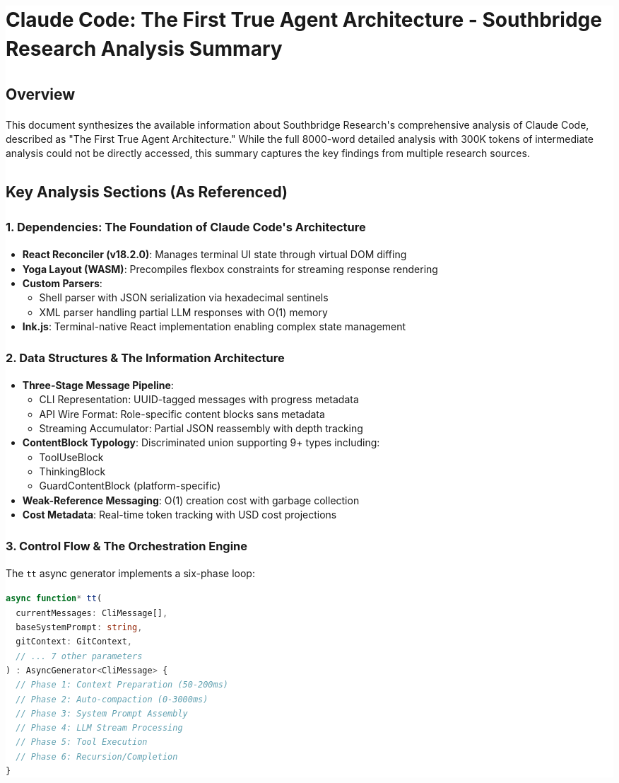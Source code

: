 # Claude Code: The First True Agent Architecture - Southbridge Research Analysis Summary

## Overview
This document synthesizes the available information about Southbridge Research's comprehensive analysis of Claude Code, described as "The First True Agent Architecture." While the full 8000-word detailed analysis with 300K tokens of intermediate analysis could not be directly accessed, this summary captures the key findings from multiple research sources.

## Key Analysis Sections (As Referenced)

### 1. Dependencies: The Foundation of Claude Code's Architecture
- **React Reconciler (v18.2.0)**: Manages terminal UI state through virtual DOM diffing
- **Yoga Layout (WASM)**: Precompiles flexbox constraints for streaming response rendering
- **Custom Parsers**: 
  - Shell parser with JSON serialization via hexadecimal sentinels
  - XML parser handling partial LLM responses with O(1) memory
- **Ink.js**: Terminal-native React implementation enabling complex state management

### 2. Data Structures & The Information Architecture
- **Three-Stage Message Pipeline**:
  - CLI Representation: UUID-tagged messages with progress metadata
  - API Wire Format: Role-specific content blocks sans metadata
  - Streaming Accumulator: Partial JSON reassembly with depth tracking
- **ContentBlock Typology**: Discriminated union supporting 9+ types including:
  - ToolUseBlock
  - ThinkingBlock
  - GuardContentBlock (platform-specific)
- **Weak-Reference Messaging**: O(1) creation cost with garbage collection
- **Cost Metadata**: Real-time token tracking with USD cost projections

### 3. Control Flow & The Orchestration Engine
The `tt` async generator implements a six-phase loop:
```typescript
async function* tt(
  currentMessages: CliMessage[],
  baseSystemPrompt: string,
  gitContext: GitContext,
  // ... 7 other parameters
) : AsyncGenerator<CliMessage> {
  // Phase 1: Context Preparation (50-200ms)
  // Phase 2: Auto-compaction (0-3000ms)
  // Phase 3: System Prompt Assembly
  // Phase 4: LLM Stream Processing
  // Phase 5: Tool Execution
  // Phase 6: Recursion/Completion
}
```
